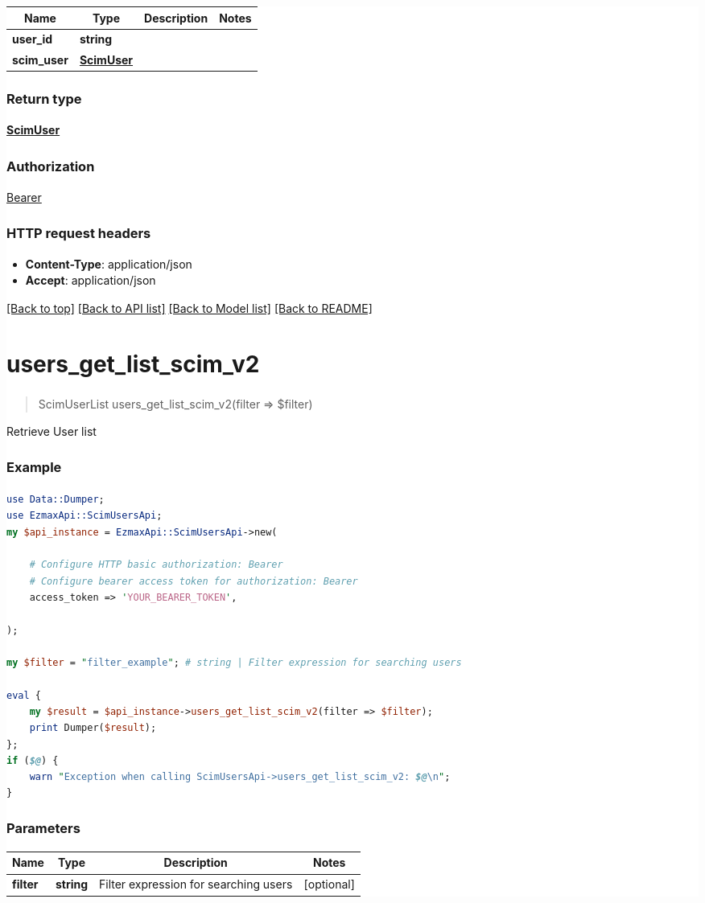 Name | Type | Description  | Notes
------------- | ------------- | ------------- | -------------
 **user_id** | **string**|  | 
 **scim_user** | [**ScimUser**](ScimUser.md)|  | 

### Return type

[**ScimUser**](ScimUser.md)

### Authorization

[Bearer](../README.md#Bearer)

### HTTP request headers

 - **Content-Type**: application/json
 - **Accept**: application/json

[[Back to top]](#) [[Back to API list]](../README.md#documentation-for-api-endpoints) [[Back to Model list]](../README.md#documentation-for-models) [[Back to README]](../README.md)

# **users_get_list_scim_v2**
> ScimUserList users_get_list_scim_v2(filter => $filter)

Retrieve User list

### Example
```perl
use Data::Dumper;
use EzmaxApi::ScimUsersApi;
my $api_instance = EzmaxApi::ScimUsersApi->new(

    # Configure HTTP basic authorization: Bearer
    # Configure bearer access token for authorization: Bearer
    access_token => 'YOUR_BEARER_TOKEN',
    
);

my $filter = "filter_example"; # string | Filter expression for searching users

eval {
    my $result = $api_instance->users_get_list_scim_v2(filter => $filter);
    print Dumper($result);
};
if ($@) {
    warn "Exception when calling ScimUsersApi->users_get_list_scim_v2: $@\n";
}
```

### Parameters

Name | Type | Description  | Notes
------------- | ------------- | ------------- | -------------
 **filter** | **string**| Filter expression for searching users | [optional] 
